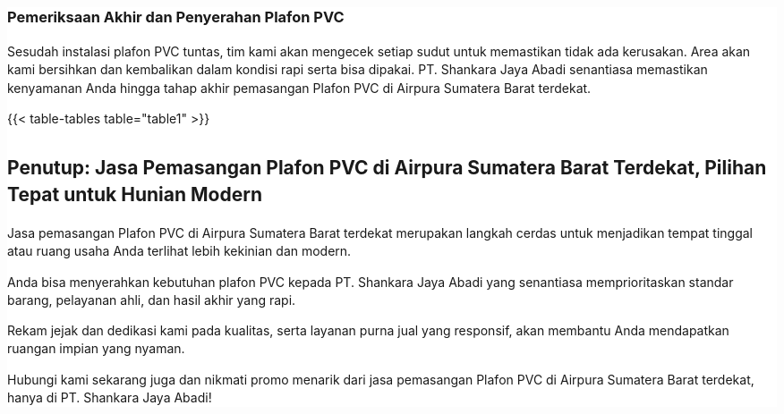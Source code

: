 ### Pemeriksaan Akhir dan Penyerahan Plafon PVC

Sesudah instalasi plafon PVC tuntas, tim kami akan mengecek setiap sudut untuk memastikan tidak ada kerusakan. Area akan kami bersihkan dan kembalikan dalam kondisi rapi serta bisa dipakai. PT. Shankara Jaya Abadi senantiasa memastikan kenyamanan Anda hingga tahap akhir pemasangan Plafon PVC di Airpura Sumatera Barat terdekat.

{{< table-tables table="table1" >}}

## Penutup: Jasa Pemasangan Plafon PVC di Airpura Sumatera Barat Terdekat, Pilihan Tepat untuk Hunian Modern

Jasa pemasangan Plafon PVC di Airpura Sumatera Barat terdekat merupakan langkah cerdas untuk menjadikan tempat tinggal atau ruang usaha Anda terlihat lebih kekinian dan modern.

Anda bisa menyerahkan kebutuhan plafon PVC kepada PT. Shankara Jaya Abadi yang senantiasa memprioritaskan standar barang, pelayanan ahli, dan hasil akhir yang rapi.

Rekam jejak dan dedikasi kami pada kualitas, serta layanan purna jual yang responsif, akan membantu Anda mendapatkan ruangan impian yang nyaman.

Hubungi kami sekarang juga dan nikmati promo menarik dari jasa pemasangan Plafon PVC di Airpura Sumatera Barat terdekat, hanya di PT. Shankara Jaya Abadi!